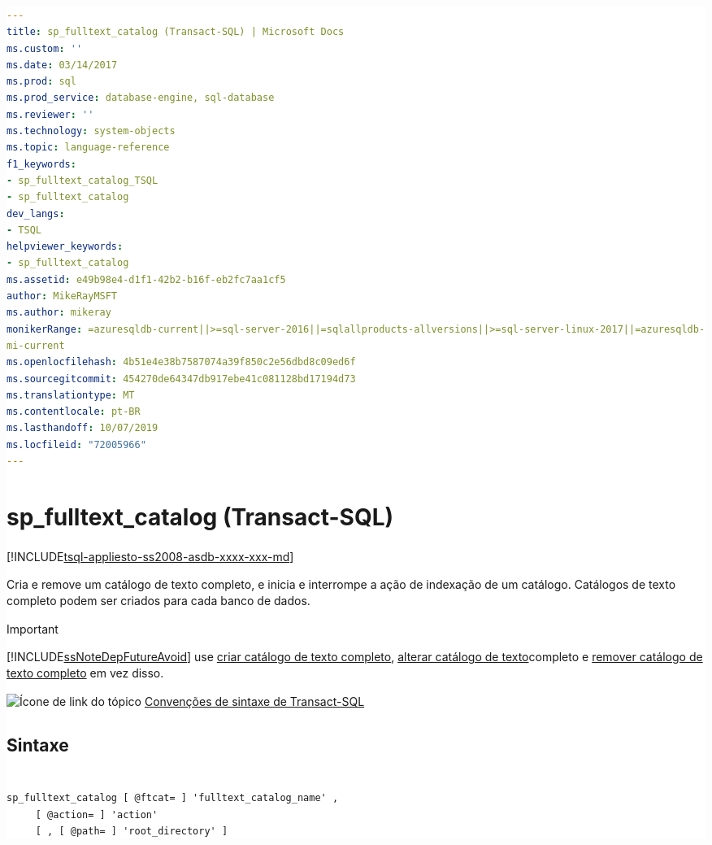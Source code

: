 ```yaml
---
title: sp_fulltext_catalog (Transact-SQL) | Microsoft Docs
ms.custom: ''
ms.date: 03/14/2017
ms.prod: sql
ms.prod_service: database-engine, sql-database
ms.reviewer: ''
ms.technology: system-objects
ms.topic: language-reference
f1_keywords:
- sp_fulltext_catalog_TSQL
- sp_fulltext_catalog
dev_langs:
- TSQL
helpviewer_keywords:
- sp_fulltext_catalog
ms.assetid: e49b98e4-d1f1-42b2-b16f-eb2fc7aa1cf5
author: MikeRayMSFT
ms.author: mikeray
monikerRange: =azuresqldb-current||>=sql-server-2016||=sqlallproducts-allversions||>=sql-server-linux-2017||=azuresqldb-mi-current
ms.openlocfilehash: 4b51e4e38b7587074a39f850c2e56dbd8c09ed6f
ms.sourcegitcommit: 454270de64347db917ebe41c081128bd17194d73
ms.translationtype: MT
ms.contentlocale: pt-BR
ms.lasthandoff: 10/07/2019
ms.locfileid: "72005966"
---
```

# <a name="sp_fulltext_catalog-transact-sql"></a>sp_fulltext_catalog (Transact-SQL)
[!INCLUDE[tsql-appliesto-ss2008-asdb-xxxx-xxx-md](../../includes/tsql-appliesto-ss2008-asdb-xxxx-xxx-md.md)]

  Cria e remove um catálogo de texto completo, e inicia e interrompe a ação de indexação de um catálogo. Catálogos de texto completo podem ser criados para cada banco de dados.  
  
> [!IMPORTANT]  
>  [!INCLUDE[ssNoteDepFutureAvoid](../../includes/ssnotedepfutureavoid-md.md)] use [criar catálogo de texto completo](../../t-sql/statements/create-fulltext-catalog-transact-sql.md), [alterar catálogo de texto](../../t-sql/statements/alter-fulltext-catalog-transact-sql.md)completo e [remover catálogo de texto completo](../../t-sql/statements/drop-fulltext-catalog-transact-sql.md) em vez disso.  
  
 ![Ícone de link do tópico](../../database-engine/configure-windows/media/topic-link.gif "Ícone de link do tópico") [Convenções de sintaxe de Transact-SQL](../../t-sql/language-elements/transact-sql-syntax-conventions-transact-sql.md)  
  
## <a name="syntax"></a>Sintaxe  
  
```  
  
sp_fulltext_catalog [ @ftcat= ] 'fulltext_catalog_name' ,   
     [ @action= ] 'action'   
     [ , [ @path= ] 'root_directory' ]   
```  
  